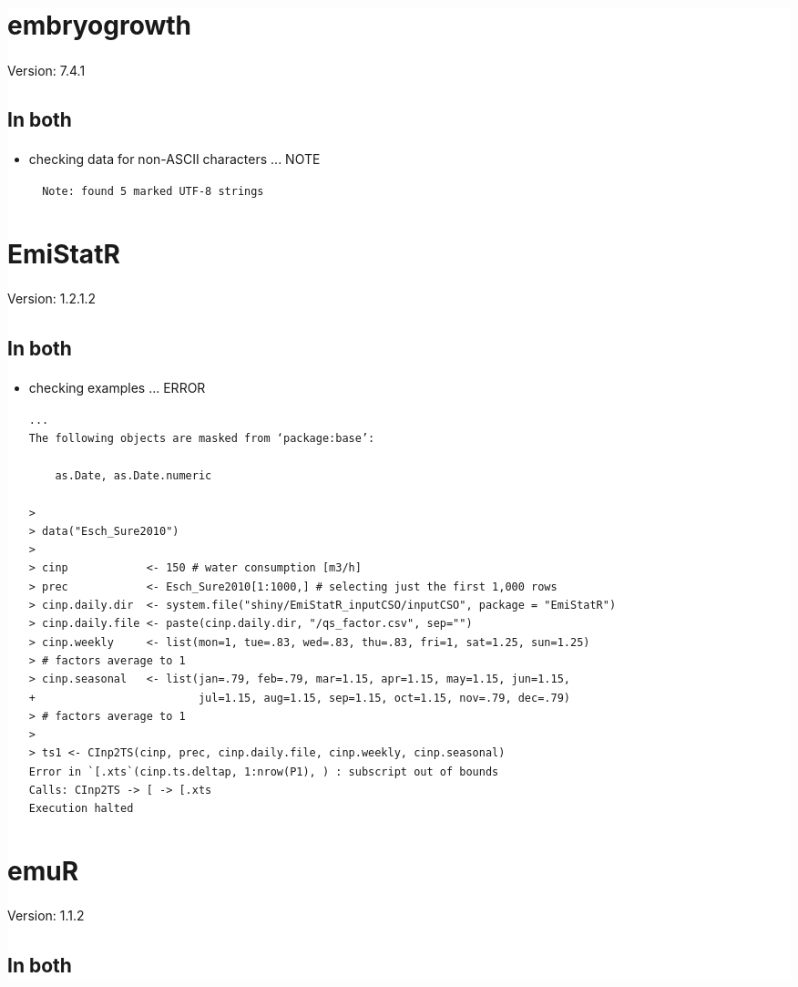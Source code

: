 # embryogrowth

Version: 7.4.1

## In both

*   checking data for non-ASCII characters ... NOTE
    ```
      Note: found 5 marked UTF-8 strings
    ```

# EmiStatR

Version: 1.2.1.2

## In both

*   checking examples ... ERROR
    ```
    ...
    The following objects are masked from ‘package:base’:
    
        as.Date, as.Date.numeric
    
    > 
    > data("Esch_Sure2010")
    > 
    > cinp            <- 150 # water consumption [m3/h]
    > prec            <- Esch_Sure2010[1:1000,] # selecting just the first 1,000 rows
    > cinp.daily.dir  <- system.file("shiny/EmiStatR_inputCSO/inputCSO", package = "EmiStatR")
    > cinp.daily.file <- paste(cinp.daily.dir, "/qs_factor.csv", sep="")
    > cinp.weekly     <- list(mon=1, tue=.83, wed=.83, thu=.83, fri=1, sat=1.25, sun=1.25)  
    > # factors average to 1
    > cinp.seasonal   <- list(jan=.79, feb=.79, mar=1.15, apr=1.15, may=1.15, jun=1.15,
    +                         jul=1.15, aug=1.15, sep=1.15, oct=1.15, nov=.79, dec=.79) 
    > # factors average to 1
    > 
    > ts1 <- CInp2TS(cinp, prec, cinp.daily.file, cinp.weekly, cinp.seasonal)
    Error in `[.xts`(cinp.ts.deltap, 1:nrow(P1), ) : subscript out of bounds
    Calls: CInp2TS -> [ -> [.xts
    Execution halted
    ```

# emuR

Version: 1.1.2

## In both

